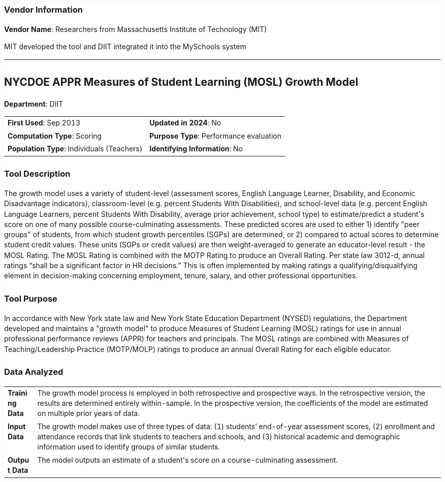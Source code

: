 ### Vendor Information

__Vendor Name__: Researchers from Massachusetts Institute of Technology (MIT)

MIT developed the tool and DIIT integrated it into the MySchools system

---

## NYCDOE APPR Measures of Student Learning (MOSL) Growth Model

__Department__: DIIT

| | |
|:--|:--|
| __First Used__: Sep 2013                | __Updated in 2024__: No    |
| __Computation Type__: Scoring  | __Purpose Type__: Performance evaluation  |
| __Population Type__: Individuals (Teachers)      | __Identifying Information__: No |  |

### Tool Description

The growth model uses a variety of student-level (assessment scores, English Language Learner, Disability, and Economic Disadvantage indicators), classroom-level (e.g. percent Students With Disabilities), and school-level data (e.g. percent English Language Learners, percent Students With Disability, average prior achievement, school type) to estimate/predict a student's score on one of many possible course-culminating assessments. These predicted scores are used to either 1) identify "peer groups" of students, from which student growth percentiles (SGPs) are determined, or 2) compared to actual scores to determine student credit values. These units (SGPs or credit values) are then weight-averaged to generate an educator-level result - the MOSL Rating. The MOSL Rating is combined with the MOTP Rating to produce an Overall Rating. Per state law 3012-d, annual ratings “shall be a significant factor in HR decisions.” This is often implemented by making ratings a qualifying/disqualifying element in decision-making concerning employment, tenure, salary, and other professional opportunities.

### Tool Purpose

In accordance with New York state law and New York State Education Department (NYSED) regulations, the Department developed and maintains a "growth model" to produce Measures of Student Learning (MOSL) ratings for use in annual professional performance reviews (APPR) for teachers and principals. The MOSL ratings are combined with Measures of Teaching/Leadership Practice (MOTP/MOLP) ratings to produce an annual Overall Rating for each eligible educator.



### Data Analyzed

| | |
|:--|:--|
| __Training Data__ | The growth model process is employed in both retrospective and prospective ways. In the retrospective version, the results are determined entirely within-sample. In the prospective version, the coefficients of the model are estimated on multiple prior years of data. |
| __Input Data__ | The growth model makes use of three types of data: (1) students’ end-of-year assessment scores, (2) enrollment and attendance records that link students to teachers and schools, and (3) historical academic and demographic information used to identify groups of similar students. |
| __Output Data__ | The model outputs an estimate of a student's score on a course-culminating assessment. |
